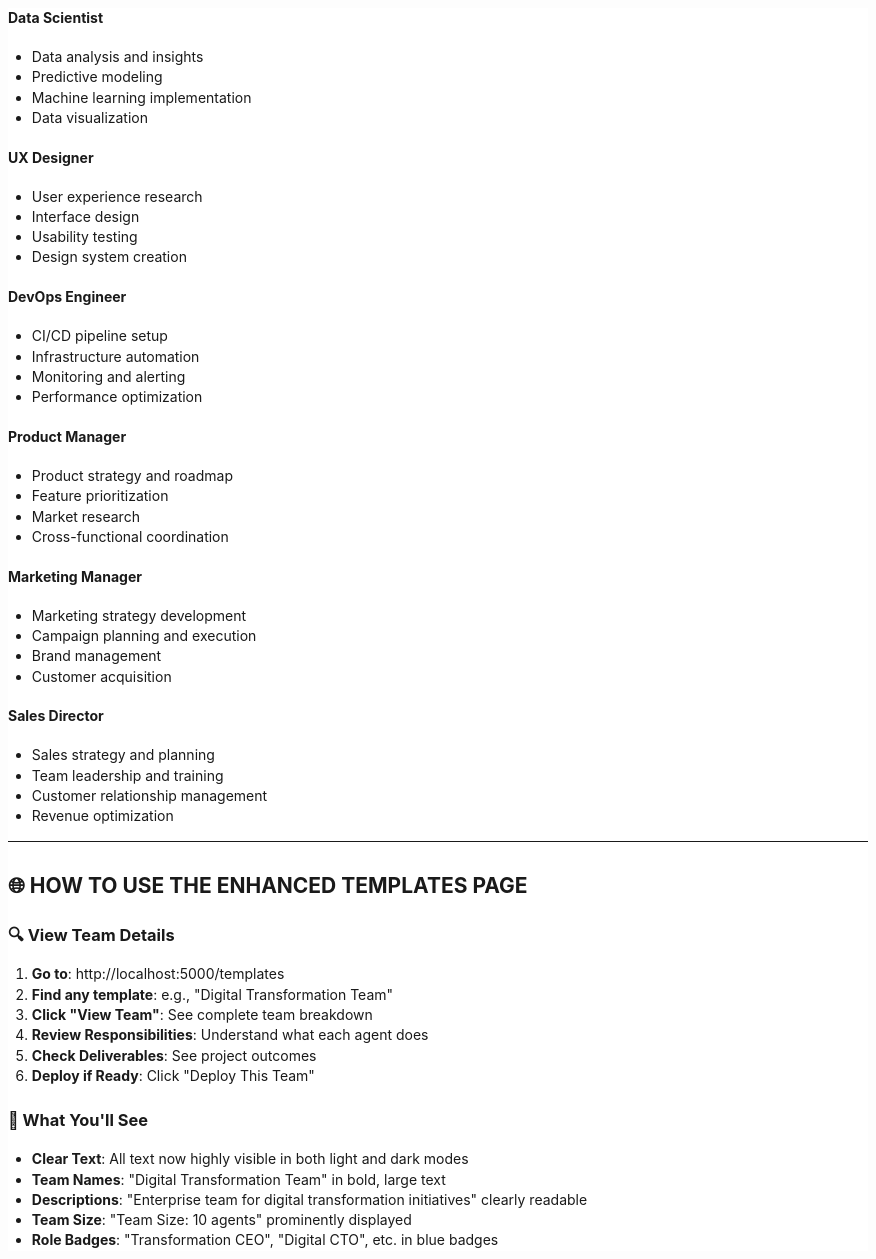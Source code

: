 #### **Data Scientist**
- Data analysis and insights
- Predictive modeling
- Machine learning implementation
- Data visualization

#### **UX Designer**
- User experience research
- Interface design
- Usability testing
- Design system creation

#### **DevOps Engineer**
- CI/CD pipeline setup
- Infrastructure automation
- Monitoring and alerting
- Performance optimization

#### **Product Manager**
- Product strategy and roadmap
- Feature prioritization
- Market research
- Cross-functional coordination

#### **Marketing Manager**
- Marketing strategy development
- Campaign planning and execution
- Brand management
- Customer acquisition

#### **Sales Director**
- Sales strategy and planning
- Team leadership and training
- Customer relationship management
- Revenue optimization

---

## 🌐 **HOW TO USE THE ENHANCED TEMPLATES PAGE**

### **🔍 View Team Details**
1. **Go to**: http://localhost:5000/templates
2. **Find any template**: e.g., "Digital Transformation Team"
3. **Click "View Team"**: See complete team breakdown
4. **Review Responsibilities**: Understand what each agent does
5. **Check Deliverables**: See project outcomes
6. **Deploy if Ready**: Click "Deploy This Team"

### **👀 What You'll See**
- **Clear Text**: All text now highly visible in both light and dark modes
- **Team Names**: "Digital Transformation Team" in bold, large text
- **Descriptions**: "Enterprise team for digital transformation initiatives" clearly readable
- **Team Size**: "Team Size: 10 agents" prominently displayed
- **Role Badges**: "Transformation CEO", "Digital CTO", etc. in blue badges

